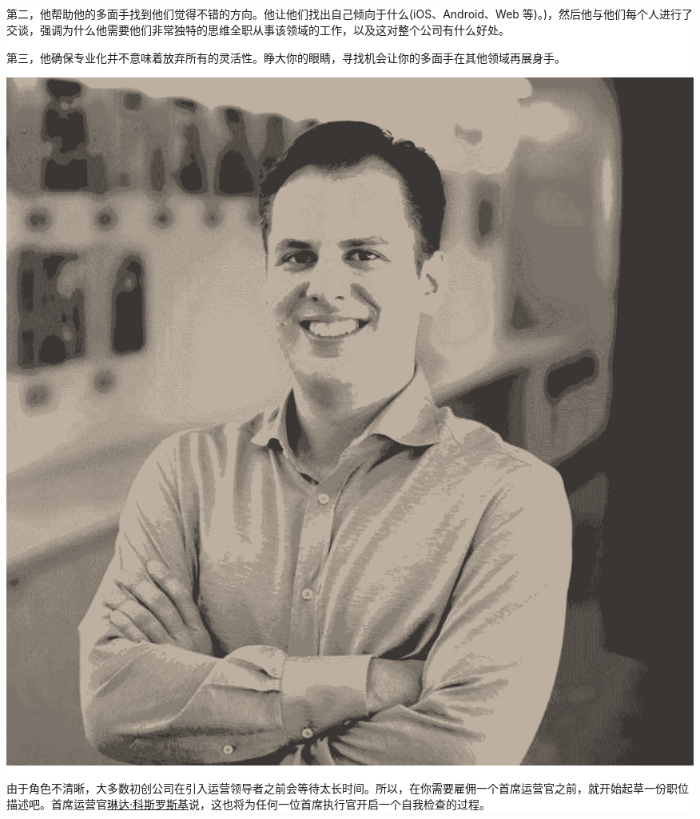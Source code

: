 第二，他帮助他的多面手找到他们觉得不错的方向。他让他们找出自己倾向于什么(iOS、Android、Web 等)。)，然后他与他们每个人进行了交谈，强调为什么他需要他们非常独特的思维全职从事该领域的工作，以及这对整个公司有什么好处。

第三，他确保专业化并不意味着放弃所有的灵活性。睁大你的眼睛，寻找机会让你的多面手在其他领域再展身手。

![](img/6e9bb67969609c5bcf936510ad371ec6.png)

由于角色不清晰，大多数初创公司在引入运营领导者之前会等待太长时间。所以，在你需要雇佣一个首席运营官之前，就开始起草一份职位描述吧。首席运营官[琳达·科斯罗斯基](https://www.linkedin.com/in/likozlowski/ "null")说，这也将为任何一位首席执行官开启一个自我检查的过程。

